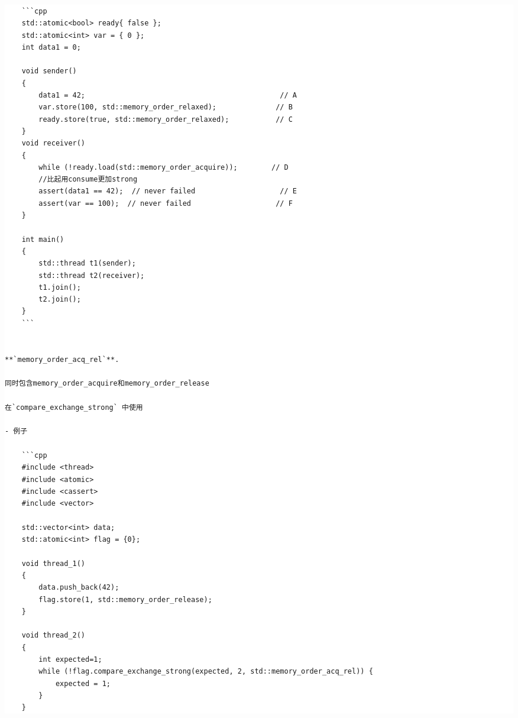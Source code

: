         ```cpp
        std::atomic<bool> ready{ false };
        std::atomic<int> var = { 0 };
        int data1 = 0;
        
        void sender()
        {
            data1 = 42;                                              // A
            var.store(100, std::memory_order_relaxed);              // B
            ready.store(true, std::memory_order_relaxed);           // C
        }
        void receiver()
        {
            while (!ready.load(std::memory_order_acquire));        // D
            //比起用consume更加strong
            assert(data1 == 42);  // never failed                    // E
            assert(var == 100);  // never failed                    // F
        }
        
        int main()
        {
            std::thread t1(sender);
            std::thread t2(receiver);
            t1.join();
            t2.join();
        }
        ```
        
    
    **`memory_order_acq_rel`**. 
    
    同时包含memory_order_acquire和memory_order_release
    
    在`compare_exchange_strong` 中使用
    
    - 例子
        
        ```cpp
        #include <thread>
        #include <atomic>
        #include <cassert>
        #include <vector>
         
        std::vector<int> data;
        std::atomic<int> flag = {0};
         
        void thread_1()
        {
            data.push_back(42);
            flag.store(1, std::memory_order_release);
        }
         
        void thread_2()
        {
            int expected=1;
            while (!flag.compare_exchange_strong(expected, 2, std::memory_order_acq_rel)) {
                expected = 1;
            }
        }
         